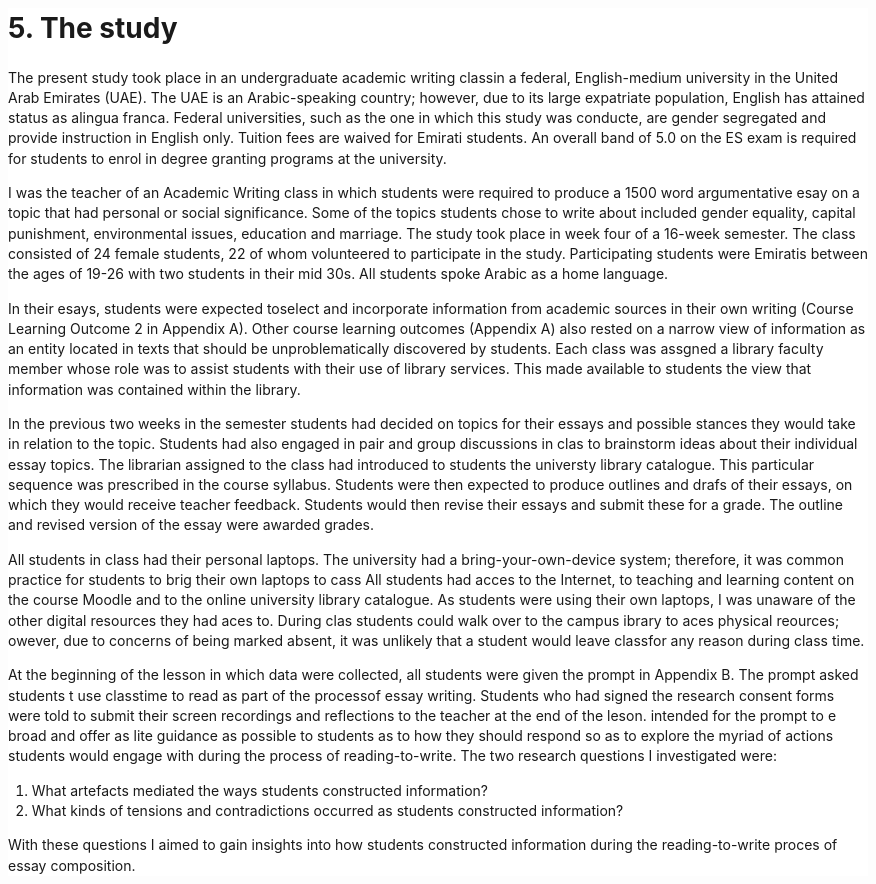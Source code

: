 # 5. The study

The present study took place in an undergraduate academic writing classin a federal, English-medium university in the United Arab Emirates (UAE). The UAE is an Arabic-speaking country; however, due to its large expatriate population, English has attained status as alingua franca. Federal universities, such as the one in which this study was conducte, are gender segregated and provide instruction in English only. Tuition fees are waived for Emirati students. An overall band of 5.0 on the ES exam is required for students to enrol in degree granting programs at the university.

I was the teacher of an Academic Writing class in which students were required to produce a 1500 word argumentative esay on a topic that had personal or social significance. Some of the topics students chose to write about included gender equality, capital punishment, environmental issues, education and marriage. The study took place in week four of a 16-week semester. The class consisted of 24 female students, 22 of whom volunteered to participate in the study. Participating students were Emiratis between the ages of 19-26 with two students in their mid 30s. All students spoke Arabic as a home language.

In their esays, students were expected toselect and incorporate information from academic sources in their own writing (Course Learning Outcome 2 in Appendix A). Other course learning outcomes (Appendix A) also rested on a narrow view of information as an entity located in texts that should be unproblematically discovered by students. Each class was assgned a library faculty member whose role was to assist students with their use of library services. This made available to students the view that information was contained within the library.

In the previous two weeks in the semester students had decided on topics for their essays and possible stances they would take in relation to the topic. Students had also engaged in pair and group discussions in clas to brainstorm ideas about their individual essay topics. The librarian assigned to the class had introduced to students the universty library catalogue. This particular sequence was prescribed in the course syllabus. Students were then expected to produce outlines and drafs of their essays, on which they would receive teacher feedback. Students would then revise their essays and submit these for a grade. The outline and revised version of the essay were awarded grades.

All students in class had their personal laptops. The university had a bring-your-own-device system; therefore, it was common practice for students to brig their own laptops to cass All students had acces to the Internet, to teaching and learning content on the course Moodle and to the online university library catalogue. As students were using their own laptops, I was unaware of the other digital resources they had aces to. During clas students could walk over to the campus ibrary to aces physical reources; owever, due to concerns of being marked absent, it was unlikely that a student would leave classfor any reason during class time.

At the beginning of the lesson in which data were collected, all students were given the prompt in Appendix B. The prompt asked students t use classtime to read as part of the processof essay writing. Students who had signed the research consent forms were told to submit their screen recordings and reflections to the teacher at the end of the leson.  intended for the prompt to e broad and offer as lite guidance as possible to students as to how they should respond so as to explore the myriad of actions students would engage with during the process of reading-to-write. The two research questions I investigated were:

1. What artefacts mediated the ways students constructed information?   
2. What kinds of tensions and contradictions occurred as students constructed information?

With these questions I aimed to gain insights into how students constructed information during the reading-to-write proces of essay composition.
